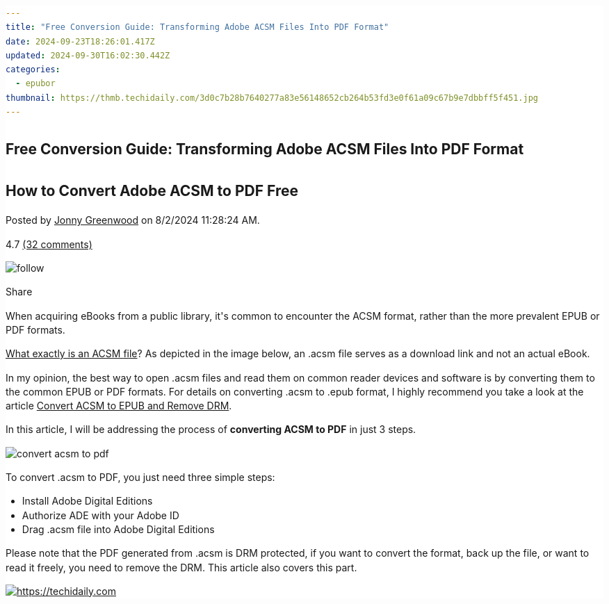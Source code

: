```yaml
---
title: "Free Conversion Guide: Transforming Adobe ACSM Files Into PDF Format"
date: 2024-09-23T18:26:01.417Z
updated: 2024-09-30T16:02:30.442Z
categories:
  - epubor
thumbnail: https://thmb.techidaily.com/3d0c7b28b7640277a83e56148652cb264b53fd3e0f61a09c67b9e7dbbff5f451.jpg
---
```


## Free Conversion Guide: Transforming Adobe ACSM Files Into PDF Format

## How to Convert Adobe ACSM to PDF Free

Posted by [Jonny Greenwood](https://plus.google.com/u/0/+JonnyGreenwood999) on 8/2/2024 11:28:24 AM.

4.7 [(32 comments)](http://www.epubor.com/#comment-area) 

![follow](http://www.epubor.com/images/follow.png)

Share 

When acquiring eBooks from a public library, it's common to encounter the ACSM format, rather than the more prevalent EPUB or PDF formats.

[What exactly is an ACSM file](https://tools.techidaily.com/epubor/products/)? As depicted in the image below, an .acsm file serves as a download link and not an actual eBook.

In my opinion, the best way to open .acsm files and read them on common reader devices and software is by converting them to the common EPUB or PDF formats. For details on converting .acsm to .epub format, I highly recommend you take a look at the article [Convert ACSM to EPUB and Remove DRM](https://tools.techidaily.com/epubor/products/).

In this article, I will be addressing the process of **converting ACSM to PDF** in just 3 steps.

![convert acsm to pdf](http://www.epubor.com/images/uppic/convert-acsm-to-pdf.png)

To convert .acsm to PDF, you just need three simple steps:

* Install Adobe Digital Editions
* Authorize ADE with your Adobe ID
* Drag .acsm file into Adobe Digital Editions

Please note that the PDF generated from .acsm is DRM protected, if you want to convert the format, back up the file, or want to read it freely, you need to remove the DRM. This article also covers this part.


<a href="https://ephamedtechinc.pxf.io/c/5597632/2136627/26400" target="_top" id="2136627">
  <img src="//a.impactradius-go.com/display-ad/26400-2136627" border="0" alt="https://techidaily.com" width="728" height="90"/>
</a>
<img height="0" width="0" src="https://ephamedtechinc.pxf.io/i/5597632/2136627/26400" style="position:absolute;visibility:hidden;" border="0" />
